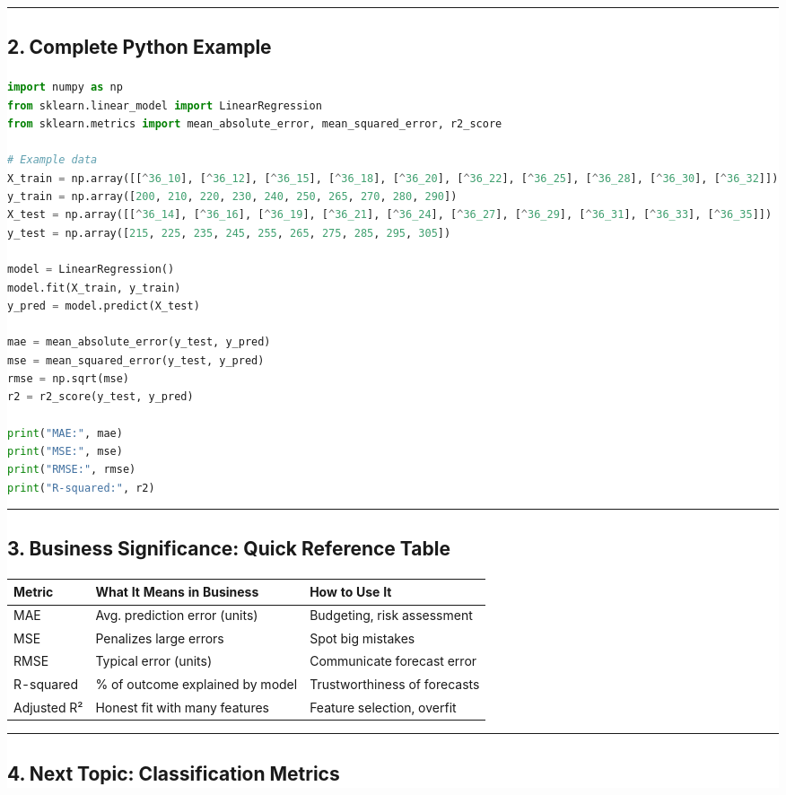 ***

## 2. **Complete Python Example**

```python
import numpy as np
from sklearn.linear_model import LinearRegression
from sklearn.metrics import mean_absolute_error, mean_squared_error, r2_score

# Example data
X_train = np.array([[^36_10], [^36_12], [^36_15], [^36_18], [^36_20], [^36_22], [^36_25], [^36_28], [^36_30], [^36_32]])
y_train = np.array([200, 210, 220, 230, 240, 250, 265, 270, 280, 290])
X_test = np.array([[^36_14], [^36_16], [^36_19], [^36_21], [^36_24], [^36_27], [^36_29], [^36_31], [^36_33], [^36_35]])
y_test = np.array([215, 225, 235, 245, 255, 265, 275, 285, 295, 305])

model = LinearRegression()
model.fit(X_train, y_train)
y_pred = model.predict(X_test)

mae = mean_absolute_error(y_test, y_pred)
mse = mean_squared_error(y_test, y_pred)
rmse = np.sqrt(mse)
r2 = r2_score(y_test, y_pred)

print("MAE:", mae)
print("MSE:", mse)
print("RMSE:", rmse)
print("R-squared:", r2)
```


***

## 3. **Business Significance: Quick Reference Table**

| Metric | What It Means in Business | How to Use It |
| :-- | :-- | :-- |
| MAE | Avg. prediction error (units) | Budgeting, risk assessment |
| MSE | Penalizes large errors | Spot big mistakes |
| RMSE | Typical error (units) | Communicate forecast error |
| R-squared | % of outcome explained by model | Trustworthiness of forecasts |
| Adjusted R² | Honest fit with many features | Feature selection, overfit |


***

## 4. **Next Topic: Classification Metrics**


[^35_1]: https://www.geeksforgeeks.org/machine-learning/metrics-for-machine-learning-model/
[^35_2]: https://neptune.ai/blog/performance-metrics-in-machine-learning-complete-guide
[^35_3]: https://pmc.ncbi.nlm.nih.gov/articles/PMC11420621/
[^35_4]: https://developers.google.com/machine-learning/crash-course/classification/accuracy-precision-recall
[^35_5]: https://labelstud.io/learningcenter/machine-learning-evaluation-metrics-what-really-matters/
[^35_6]: https://scikit-learn.org/stable/modules/model_evaluation.html
[^35_7]: https://www.nature.com/articles/s41598-024-56706-x
[^35_8]: https://www.aiacceleratorinstitute.com/evaluating-machine-learning-models-metrics-and-techniques/
[^36_1]: https://www.geeksforgeeks.org/machine-learning/regression-metrics/
[^36_2]: https://www.datacamp.com/tutorial/linear-regression-in-python
[^36_3]: https://www.dataquest.io/blog/understanding-regression-error-metrics/
[^36_4]: https://scikit-learn.org/stable/modules/generated/sklearn.linear_model.LinearRegression.html
[^36_5]: https://valiantekworld.com/AI_and_ML/Metrics_Regression_Code.php
[^36_6]: https://www.appsilon.com/post/machine-learning-evaluation-metrics-regression
[^36_7]: https://www.w3schools.com/python/python_ml_linear_regression.asp
[^36_8]: https://python.plainenglish.io/understanding-regression-metrics-a-detailed-guide-to-mse-rmse-mae-and-more-with-python-code-8b280538792f
[^37_1]: https://online.hbs.edu/blog/post/what-is-regression-analysis
[^37_2]: https://developer.nvidia.com/blog/a-comprehensive-overview-of-regression-evaluation-metrics/
[^37_3]: https://www.simplilearn.com/tutorials/excel-tutorial/regression-analysis
[^37_4]: https://growth-onomics.com/interpreting-regression-coefficients-in-demand-forecasting/
[^37_5]: https://www.omniconvert.com/what-is/regression-analysis/
[^37_6]: https://www.indeed.com/career-advice/career-development/when-to-use-linear-regression
[^37_7]: https://pmc.ncbi.nlm.nih.gov/articles/PMC8443353/
[^37_8]: https://www.snowflake.com/en/fundamentals/regression-models/
[^38_1]: https://developers.google.com/machine-learning/crash-course/prereqs-and-prework
[^38_2]: https://pmc.ncbi.nlm.nih.gov/articles/PMC9949554/
[^38_3]: https://www.datacamp.com/blog/classification-machine-learning
[^38_4]: https://www.reddit.com/r/statistics/comments/vqnkd0/q_which_of_the_following_classes_should_i_take_on/
[^38_5]: https://www.ibm.com/think/topics/statistical-machine-learning
[^38_6]: https://www.geeksforgeeks.org/machine-learning/machine-learning-prerequisites/
[^38_7]: https://okanagan.calendar.ubc.ca/course-descriptions/subject/datao
[^38_8]: https://developers.google.com/machine-learning/crash-course/linear-regression
[^39_1]: https://joeyhejna.com/mlbook/content/03/assumptions.html
[^39_2]: https://machinelearningmastery.com/understanding-probability-distributions-machine-learning-python/
[^39_3]: https://www.reddit.com/r/learnmachinelearning/comments/q5808e/why_machine_learning_models_assume_a_normal/
[^39_4]: https://compass.blogs.bristol.ac.uk/2023/10/20/machine-learning-models-for-probability-distributions/
[^39_5]: https://arxiv.org/pdf/2407.17395.pdf